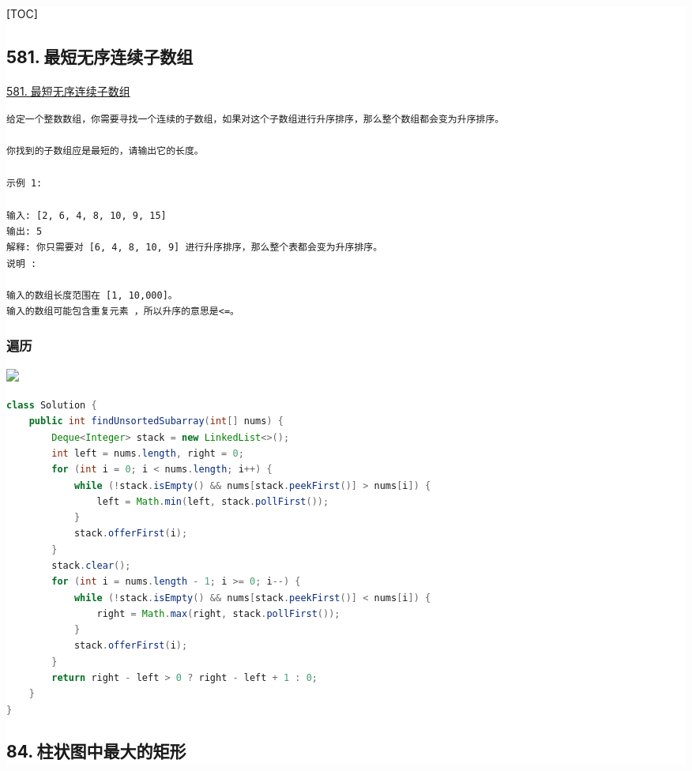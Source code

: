 [TOC]



## 581. 最短无序连续子数组

[581. 最短无序连续子数组](https://leetcode-cn.com/problems/shortest-unsorted-continuous-subarray/)

```
给定一个整数数组，你需要寻找一个连续的子数组，如果对这个子数组进行升序排序，那么整个数组都会变为升序排序。

你找到的子数组应是最短的，请输出它的长度。

示例 1:

输入: [2, 6, 4, 8, 10, 9, 15]
输出: 5
解释: 你只需要对 [6, 4, 8, 10, 9] 进行升序排序，那么整个表都会变为升序排序。
说明 :

输入的数组长度范围在 [1, 10,000]。
输入的数组可能包含重复元素 ，所以升序的意思是<=。
```

### 遍历

![](https://imgconvert.csdnimg.cn/aHR0cHM6Ly9naXRlZS5jb20vd2FyZHNlcHRlbWJlci9pbWFnZXMvcmF3L21hc3Rlci9pbWdzLzIwMjAwOTE1MTI1OTM0LnBuZw?x-oss-process=image/format,png)

```java
class Solution {
    public int findUnsortedSubarray(int[] nums) {
        Deque<Integer> stack = new LinkedList<>();
        int left = nums.length, right = 0;
        for (int i = 0; i < nums.length; i++) {
            while (!stack.isEmpty() && nums[stack.peekFirst()] > nums[i]) {
                left = Math.min(left, stack.pollFirst());
            }
            stack.offerFirst(i);
        }
        stack.clear();
        for (int i = nums.length - 1; i >= 0; i--) {
            while (!stack.isEmpty() && nums[stack.peekFirst()] < nums[i]) {
                right = Math.max(right, stack.pollFirst());
            }
            stack.offerFirst(i);
        }
        return right - left > 0 ? right - left + 1 : 0;
    }
}
```

## 84. 柱状图中最大的矩形
